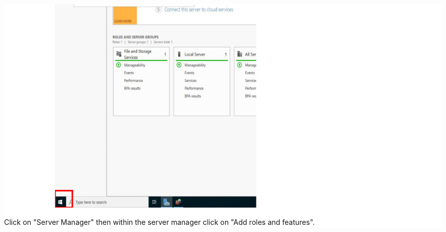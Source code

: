 <img src="https://github.com/JosephRC777/configure-ad/blob/353a618b5b66c1356b15b7fdf6bc43ec6d8ef178/images/Active%20directory%201.png" width="600" height="400" />


Click on "Server Manager" then within the server manager click on "Add roles and features".
